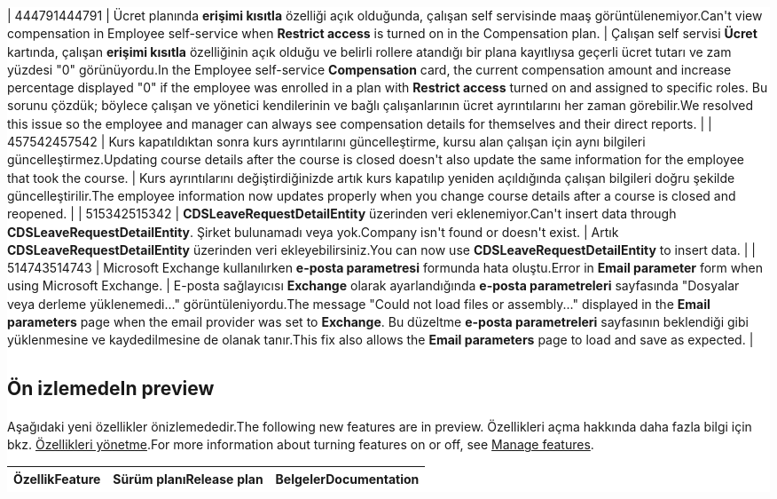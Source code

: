 | <span data-ttu-id="45a23-151">444791</span><span class="sxs-lookup"><span data-stu-id="45a23-151">444791</span></span> | <span data-ttu-id="45a23-152">Ücret planında **erişimi kısıtla** özelliği açık olduğunda, çalışan self servisinde maaş görüntülenemiyor.</span><span class="sxs-lookup"><span data-stu-id="45a23-152">Can't view compensation in Employee self-service when **Restrict access** is turned on in the Compensation plan.</span></span> | <span data-ttu-id="45a23-153">Çalışan self servisi **Ücret** kartında, çalışan **erişimi kısıtla** özelliğinin açık olduğu ve belirli rollere atandığı bir plana kayıtlıysa geçerli ücret tutarı ve zam yüzdesi "0" görünüyordu.</span><span class="sxs-lookup"><span data-stu-id="45a23-153">In the Employee self-service **Compensation** card, the current compensation amount and increase percentage displayed "0" if the employee was enrolled in a plan with **Restrict access** turned on and assigned to specific roles.</span></span> <span data-ttu-id="45a23-154">Bu sorunu çözdük; böylece çalışan ve yönetici kendilerinin ve bağlı çalışanlarının ücret ayrıntılarını her zaman görebilir.</span><span class="sxs-lookup"><span data-stu-id="45a23-154">We resolved this issue so the employee and manager can always see compensation details for themselves and their direct reports.</span></span> |
| <span data-ttu-id="45a23-155">457542</span><span class="sxs-lookup"><span data-stu-id="45a23-155">457542</span></span> | <span data-ttu-id="45a23-156">Kurs kapatıldıktan sonra kurs ayrıntılarını güncelleştirme, kursu alan çalışan için aynı bilgileri güncelleştirmez.</span><span class="sxs-lookup"><span data-stu-id="45a23-156">Updating course details after the course is closed doesn't also update the same information for the employee that took the course.</span></span> | <span data-ttu-id="45a23-157">Kurs ayrıntılarını değiştirdiğinizde artık kurs kapatılıp yeniden açıldığında çalışan bilgileri doğru şekilde güncelleştirilir.</span><span class="sxs-lookup"><span data-stu-id="45a23-157">The employee information now updates properly when you change course details after a course is closed and reopened.</span></span> |
| <span data-ttu-id="45a23-158">515342</span><span class="sxs-lookup"><span data-stu-id="45a23-158">515342</span></span> | <span data-ttu-id="45a23-159">**CDSLeaveRequestDetailEntity** üzerinden veri eklenemiyor.</span><span class="sxs-lookup"><span data-stu-id="45a23-159">Can't insert data through **CDSLeaveRequestDetailEntity**.</span></span> <span data-ttu-id="45a23-160">Şirket bulunamadı veya yok.</span><span class="sxs-lookup"><span data-stu-id="45a23-160">Company isn't found or doesn't exist.</span></span> | <span data-ttu-id="45a23-161">Artık **CDSLeaveRequestDetailEntity** üzerinden veri ekleyebilirsiniz.</span><span class="sxs-lookup"><span data-stu-id="45a23-161">You can now use **CDSLeaveRequestDetailEntity** to insert data.</span></span> |
| <span data-ttu-id="45a23-162">514743</span><span class="sxs-lookup"><span data-stu-id="45a23-162">514743</span></span> | <span data-ttu-id="45a23-163">Microsoft Exchange kullanılırken **e-posta parametresi** formunda hata oluştu.</span><span class="sxs-lookup"><span data-stu-id="45a23-163">Error in **Email parameter** form when using Microsoft Exchange.</span></span> | <span data-ttu-id="45a23-164">E-posta sağlayıcısı **Exchange** olarak ayarlandığında **e-posta parametreleri** sayfasında "Dosyalar veya derleme yüklenemedi..." görüntüleniyordu.</span><span class="sxs-lookup"><span data-stu-id="45a23-164">The message "Could not load files or assembly..." displayed in the **Email parameters** page when the email provider was set to **Exchange**.</span></span> <span data-ttu-id="45a23-165">Bu düzeltme **e-posta parametreleri** sayfasının beklendiği gibi yüklenmesine ve kaydedilmesine de olanak tanır.</span><span class="sxs-lookup"><span data-stu-id="45a23-165">This fix also allows the **Email parameters** page to load and save as expected.</span></span> |


## <a name="in-preview"></a><span data-ttu-id="45a23-166">Ön izlemede</span><span class="sxs-lookup"><span data-stu-id="45a23-166">In preview</span></span>

<span data-ttu-id="45a23-167">Aşağıdaki yeni özellikler önizlemededir.</span><span class="sxs-lookup"><span data-stu-id="45a23-167">The following new features are in preview.</span></span> <span data-ttu-id="45a23-168">Özellikleri açma hakkında daha fazla bilgi için bkz. [Özellikleri yönetme](hr-admin-manage-features.md).</span><span class="sxs-lookup"><span data-stu-id="45a23-168">For more information about turning features on or off, see [Manage features](hr-admin-manage-features.md).</span></span>

| <span data-ttu-id="45a23-169">Özellik</span><span class="sxs-lookup"><span data-stu-id="45a23-169">Feature</span></span> | <span data-ttu-id="45a23-170">Sürüm planı</span><span class="sxs-lookup"><span data-stu-id="45a23-170">Release plan</span></span> | <span data-ttu-id="45a23-171">Belgeler</span><span class="sxs-lookup"><span data-stu-id="45a23-171">Documentation</span></span> |
| --- | --- | --- |